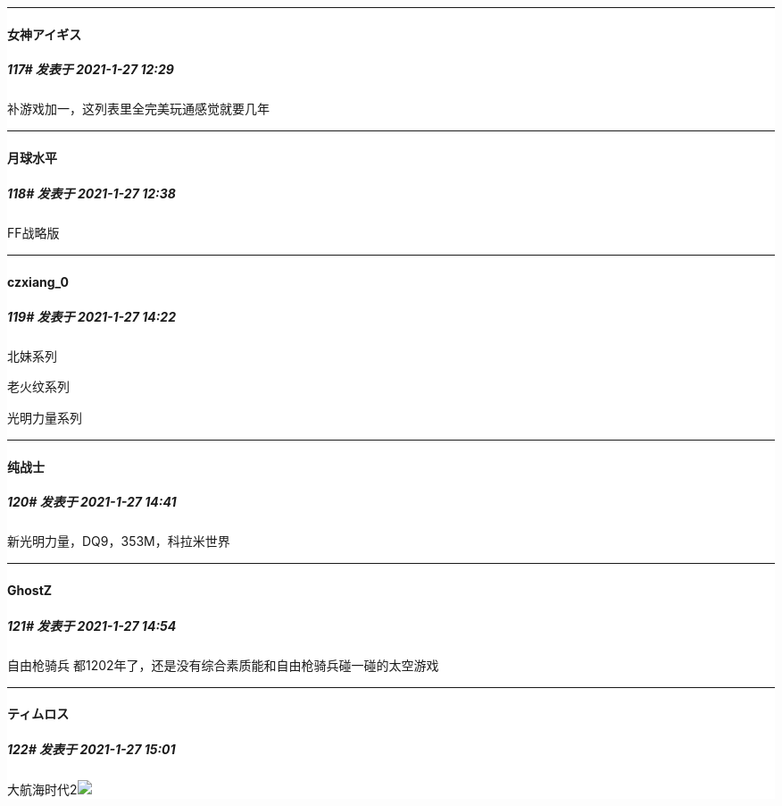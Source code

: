 -----

####  女神アイギス  
##### 117#       发表于 2021-1-27 12:29


补游戏加一，这列表里全完美玩通感觉就要几年


-----

####  月球水平  
##### 118#       发表于 2021-1-27 12:38


FF战略版


-----

####  czxiang_0  
##### 119#       发表于 2021-1-27 14:22


北妹系列

老火纹系列

光明力量系列


-----

####  纯战士  
##### 120#       发表于 2021-1-27 14:41


新光明力量，DQ9，353M，科拉米世界


-----

####  GhostZ  
##### 121#       发表于 2021-1-27 14:54


自由枪骑兵
都1202年了，还是没有综合素质能和自由枪骑兵碰一碰的太空游戏


-----

####  ティムロス  
##### 122#       发表于 2021-1-27 15:01


大航海时代2<img src="https://static.saraba1st.com/image/smiley/face2017/001.png" referrerpolicy="no-referrer">

